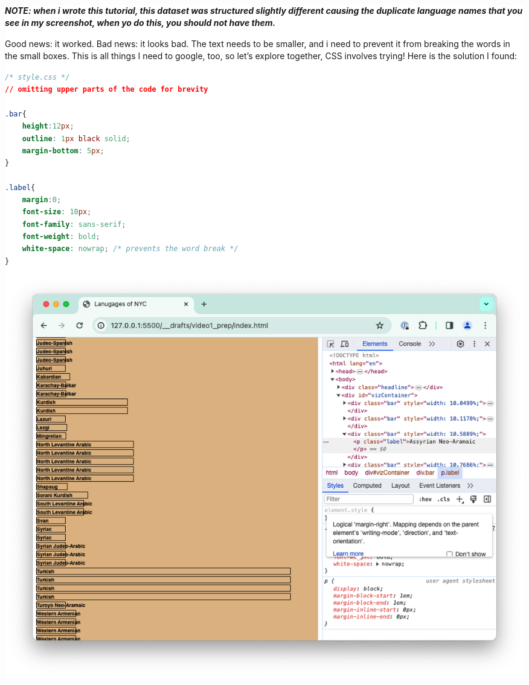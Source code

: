 ***NOTE: when i wrote this tutorial, this dataset was structured slightly different causing the duplicate language names that you see in my screenshot, when yo do this, you should not have them.***

Good news: it worked. Bad news: it looks bad. The text needs to be smaller, and i need to prevent it from breaking the words in the small boxes. This is all things I need to google, too, so let’s explore together, CSS involves trying! Here is the solution I found:

```css
/* style.css */
// omitting upper parts of the code for brevity

.bar{
    height:12px;
    outline: 1px black solid;
    margin-bottom: 5px;
}

.label{
    margin:0;
    font-size: 10px;
    font-family: sans-serif;
    font-weight: bold;
    white-space: nowrap; /* prevents the word break */
}
```

![14](assets/14.png)
